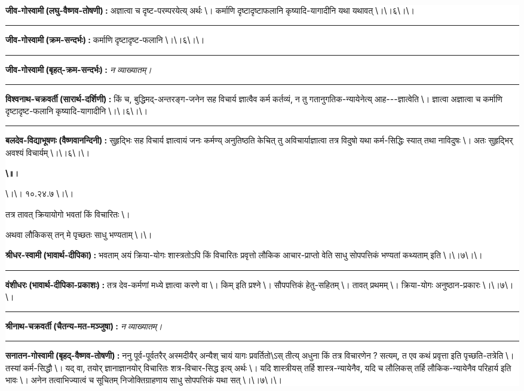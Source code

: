 **जीव-गोस्वामी (लघु-वैष्णव-तोषणी) :** अज्ञात्वा च
दृष्ट-परम्परयेत्य् अर्थः \। कर्माणि दृष्टादृष्टाफलानि कृष्यादि-यागादीनि
यथा यथावत् \।\।६\।\।

---------------------------------------------------------------------------------------------------------------------

**जीव-गोस्वामी (क्रम-सन्दर्भः) :** कर्माणि दृष्टादृष्ट-फलानि
\।\।६\।\।

---------------------------------------------------------------------------------------------------------------------

**जीव-गोस्वामी (बृहत्-क्रम-सन्दर्भः) :** *न व्याख्यातम्।*

---------------------------------------------------------------------------------------------------------------------

**विश्वनाथ-चक्रवर्ती (सारार्थ-दर्शिणी) :** किं च,
बुद्धिमद्-अन्तरङ्ग-जनेन सह विचार्य ज्ञात्वैव कर्म कर्तव्यं, न तु
गतानुगतिक-न्यायेनेत्य् आह---ज्ञात्वेति \। ज्ञात्वा अज्ञात्वा च कर्माणि
दृष्टादृष्ट-फलानि कृष्यादि-यागादीनि \।\।६\।\।

---------------------------------------------------------------------------------------------------------------------

**बलदेव-विद्याभूषणः (वैष्णवानन्दिनी) :** सुहृद्भिः सह विचार्य
ज्ञात्वायं जनः कर्मण्य् अनुतिष्ठति केचित् तु अविचार्याज्ञात्वा तत्र विदुषो
यथा कर्म-सिद्धिः स्यात् तथा नाविदुषः \। अतः सुहृद्भिर् अवश्यं
विचार्यम् \।\।६\।\।

**\॥।**

\।\। १०.२४.७ \।\।

तत्र तावत् क्रियायोगो भवतां किं विचारितः \।

अथवा लौकिकस् तन् मे पृच्छतः साधु भण्यताम् \।\।

**श्रीधर-स्वामी (भावार्थ-दीपिका) :** भवताम् अयं क्रिया-योगः
शास्त्रतोऽपि किं विचारितः प्रवृत्तो लौकिक आचार-प्राप्तो वेति साधु
सोपपत्तिकं भण्यतां कथ्यताम् इति \।\।७\।\।

---------------------------------------------------------------------------------------------------------------------

**वंशीधरः (भावार्थ-दीपिका-प्रकाशः) :** तत्र देव-कर्मणां मध्ये
ज्ञात्वा करणे वा \। किम् इति प्रश्ने \। सौपपत्तिकं हेतु-सहितम् \।
तावत् प्रथमम् \। क्रिया-योगः अनुष्ठान-प्रकारः \।\।७\।\।

---------------------------------------------------------------------------------------------------------------------

**श्रीनाथ-चक्रवर्ती (चैतन्य-मत-मञ्जुषा) :** *न व्याख्यातम्।*

---------------------------------------------------------------------------------------------------------------------

**सनातन-गोस्वामी (बृहद्-वैष्णव-तोषणी) :** ननु पूर्व-पूर्वतरैर्
अस्मदीयैर् अन्यैश् चायं यागः प्रवर्तितो\ऽस् तीत्य् अधुना किं तत्र
विचारणेन ? सत्यम्, त एव कथं प्रवृत्ता इति पृच्छति-तत्रेति \।
तस्यां कर्म-सिद्धौ \। यद् वा, तयोर् ज्ञानाज्ञानयोर् विचारितः
शत्र-विचार-सिद्ध इत्य् अर्थः \। यदि शास्त्रीयस् तर्हि
शास्त्र-न्यायेनैव, यदि च लौलिकस् तर्हि लौकिक-न्यायेनैव परिहार्य
इति भावः \। अनेन तत्वाभिज्यात्वं च सूचितम् निजोक्तिग्राहणाय साधु
सोपपत्तिकं यथा सत् \।\।७\।\।
